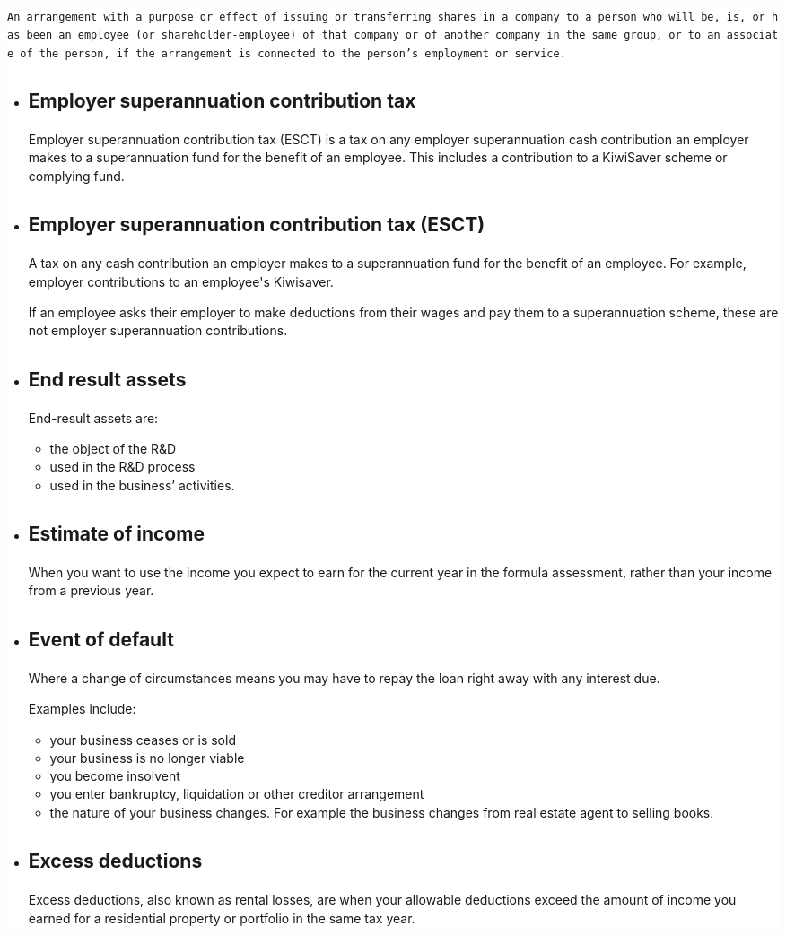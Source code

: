    An arrangement with a purpose or effect of issuing or transferring shares in a company to a person who will be, is, or has been an employee (or shareholder-employee) of that company or of another company in the same group, or to an associate of the person, if the arrangement is connected to the person’s employment or service.
    
*   Employer superannuation contribution tax
    ----------------------------------------
    
    Employer superannuation contribution tax (ESCT) is a tax on any employer superannuation cash contribution an employer makes to a superannuation fund for the benefit of an employee. This includes a contribution to a KiwiSaver scheme or complying fund.  
    
*   Employer superannuation contribution tax (ESCT)
    -----------------------------------------------
    
    A tax on any cash contribution an employer makes to a superannuation fund for the benefit of an employee. For example, employer contributions to an employee's Kiwisaver.
    
    If an employee asks their employer to make deductions from their wages and pay them to a superannuation scheme, these are not employer superannuation contributions.
    
*   End result assets
    -----------------
    
    End-result assets are:
    
    *   the object of the R&D
    *   used in the R&D process
    *   used in the business’ activities.
    
*   Estimate of income
    ------------------
    
    When you want to use the income you expect to earn for the current year in the formula assessment, rather than your income from a previous year.
    
*   Event of default
    ----------------
    
    Where a change of circumstances means you may have to repay the loan right away with any interest due.
    
    Examples include:
    
    *   your business ceases or is sold
    *   your business is no longer viable
    *   you become insolvent
    *   you enter bankruptcy, liquidation or other creditor arrangement
    *   the nature of your business changes. For example the business changes from real estate agent to selling books.
    
*   Excess deductions
    -----------------
    
    Excess deductions, also known as rental losses, are when your allowable deductions exceed the amount of income you earned for a residential property or portfolio in the same tax year.
    